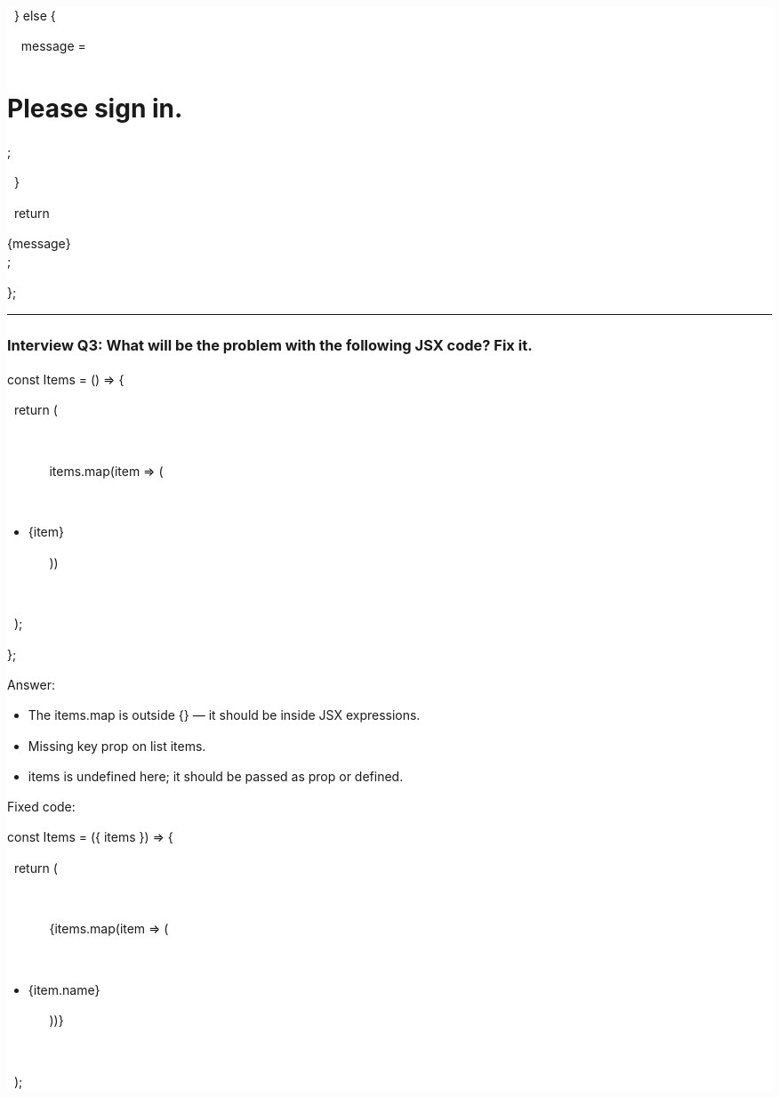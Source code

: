   } else {

    message = <h1>Please sign in.</h1>;

  }

  return <div>{message}</div>;

};

  

---

### Interview Q3: What will be the problem with the following JSX code? Fix it.

const Items = () => {

  return (

    <ul>

      items.map(item => (

        <li>{item}</li>

      ))

    </ul>

  );

};

  

Answer:

- The items.map is outside {} — it should be inside JSX expressions.  
      
    
- Missing key prop on list items.  
      
    
- items is undefined here; it should be passed as prop or defined.  
      
    

Fixed code:

const Items = ({ items }) => {

  return (

    <ul>

      {items.map(item => (

        <li key={item.id}>{item.name}</li>

      ))}

    </ul>

  );
